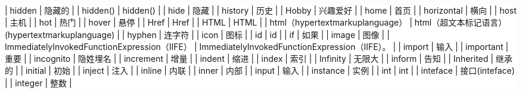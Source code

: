 |                    hidden                    |                      隐藏的                      |
|                   hidden()                   |                     hidden()                     |
|                     hide                     |                       隐藏                       |
|                   history                    |                       历史                       |
|                    Hobby                     |                     兴趣爱好                     |
|                     home                     |                       首页                       |
|                  horizontal                  |                       横向                       |
|                     host                     |                       主机                       |
|                     hot                      |                       热门                       |
|                    hover                     |                       悬停                       |
|                     Href                     |                       Href                       |
|                     HTML                     |                       HTML                       |
|       html（hypertextmarkuplanguage）        | html（超文本标记语言） (hypertextmarkuplanguage) |
|                    hyphen                    |                      连字符                      |
|                     icon                     |                       图标                       |
|                      id                      |                        id                        |
|                      if                      |                       如果                       |
|                    image                     |                       图像                       |
| ImmediatelyInvokedFunctionExpression（IIFE） |  ImmediatelyInvokedFunctionExpression（IIFE）。  |
|                    import                    |                       输入                       |
|                  important                   |                       重要                       |
|                  incognito                   |                     隐姓埋名                     |
|                  increment                   |                       增量                       |
|                    indent                    |                       缩进                       |
|                    index                     |                       索引                       |
|                   Infinity                   |                      无限大                      |
|                    inform                    |                       告知                       |
|                  Inherited                   |                      继承的                      |
|                   initial                    |                       初始                       |
|                    inject                    |                       注入                       |
|                    inline                    |                       内联                       |
|                    inner                     |                       内部                       |
|                    input                     |                       输入                       |
|                   instance                   |                       实例                       |
|                     int                      |                       int                        |
|                   inteface                   |                  接口(inteface)                  |
|                   integer                    |                       整数                       |